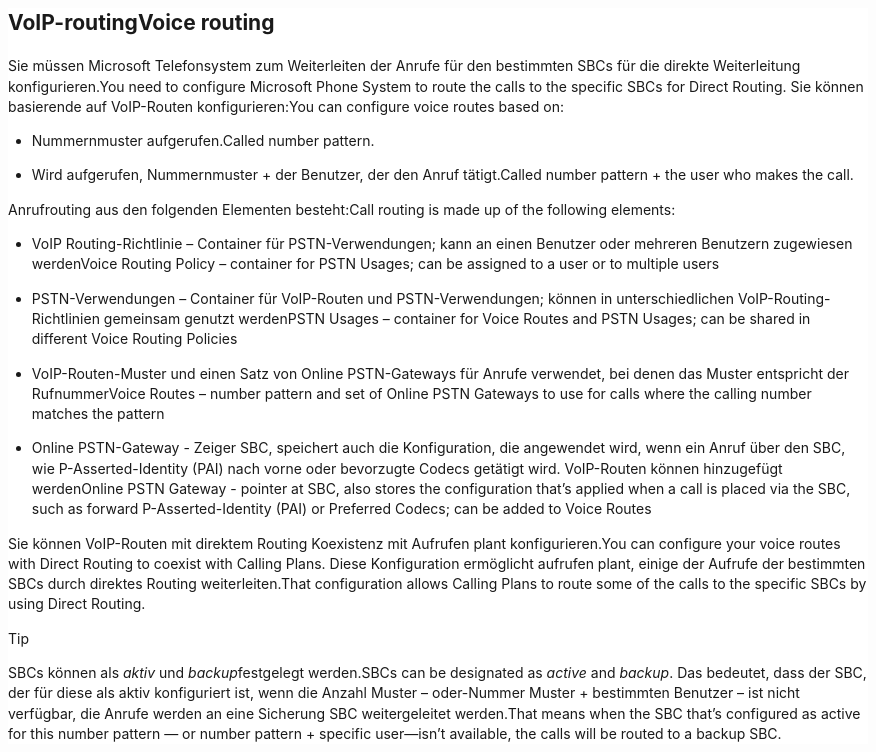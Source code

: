 

## <a name="voice-routing"></a><span data-ttu-id="b25d4-313">VoIP-routing</span><span class="sxs-lookup"><span data-stu-id="b25d4-313">Voice routing</span></span>

<span data-ttu-id="b25d4-314">Sie müssen Microsoft Telefonsystem zum Weiterleiten der Anrufe für den bestimmten SBCs für die direkte Weiterleitung konfigurieren.</span><span class="sxs-lookup"><span data-stu-id="b25d4-314">You need to configure Microsoft Phone System to route the calls to the specific SBCs for Direct Routing.</span></span> <span data-ttu-id="b25d4-315">Sie können basierende auf VoIP-Routen konfigurieren:</span><span class="sxs-lookup"><span data-stu-id="b25d4-315">You can configure voice routes based on:</span></span>

-   <span data-ttu-id="b25d4-316">Nummernmuster aufgerufen.</span><span class="sxs-lookup"><span data-stu-id="b25d4-316">Called number pattern.</span></span>

-   <span data-ttu-id="b25d4-317">Wird aufgerufen, Nummernmuster + der Benutzer, der den Anruf tätigt.</span><span class="sxs-lookup"><span data-stu-id="b25d4-317">Called number pattern + the user who makes the call.</span></span>


<span data-ttu-id="b25d4-318">Anrufrouting aus den folgenden Elementen besteht:</span><span class="sxs-lookup"><span data-stu-id="b25d4-318">Call routing is made up of the following elements:</span></span>

-   <span data-ttu-id="b25d4-319">VoIP Routing-Richtlinie – Container für PSTN-Verwendungen; kann an einen Benutzer oder mehreren Benutzern zugewiesen werden</span><span class="sxs-lookup"><span data-stu-id="b25d4-319">Voice Routing Policy – container for PSTN Usages; can be assigned to a user or to multiple users</span></span>

-   <span data-ttu-id="b25d4-320">PSTN-Verwendungen – Container für VoIP-Routen und PSTN-Verwendungen; können in unterschiedlichen VoIP-Routing-Richtlinien gemeinsam genutzt werden</span><span class="sxs-lookup"><span data-stu-id="b25d4-320">PSTN Usages – container for Voice Routes and PSTN Usages; can be shared in different Voice Routing Policies</span></span>

-   <span data-ttu-id="b25d4-321">VoIP-Routen-Muster und einen Satz von Online PSTN-Gateways für Anrufe verwendet, bei denen das Muster entspricht der Rufnummer</span><span class="sxs-lookup"><span data-stu-id="b25d4-321">Voice Routes – number pattern and set of Online PSTN Gateways to use for calls where the calling number matches the pattern</span></span>

-   <span data-ttu-id="b25d4-322">Online PSTN-Gateway - Zeiger SBC, speichert auch die Konfiguration, die angewendet wird, wenn ein Anruf über den SBC, wie P-Asserted-Identity (PAI) nach vorne oder bevorzugte Codecs getätigt wird. VoIP-Routen können hinzugefügt werden</span><span class="sxs-lookup"><span data-stu-id="b25d4-322">Online PSTN Gateway - pointer at SBC, also stores the configuration that’s applied when a call is placed via the SBC, such as forward P-Asserted-Identity (PAI) or Preferred Codecs; can be added to Voice Routes</span></span>

<span data-ttu-id="b25d4-323">Sie können VoIP-Routen mit direktem Routing Koexistenz mit Aufrufen plant konfigurieren.</span><span class="sxs-lookup"><span data-stu-id="b25d4-323">You can configure your voice routes with Direct Routing to coexist with Calling Plans.</span></span> <span data-ttu-id="b25d4-324">Diese Konfiguration ermöglicht aufrufen plant, einige der Aufrufe der bestimmten SBCs durch direktes Routing weiterleiten.</span><span class="sxs-lookup"><span data-stu-id="b25d4-324">That configuration allows Calling Plans to route some of the calls to the specific SBCs by using Direct Routing.</span></span>

> [!TIP]
> <span data-ttu-id="b25d4-325">SBCs können als *aktiv* und *backup*festgelegt werden.</span><span class="sxs-lookup"><span data-stu-id="b25d4-325">SBCs can be designated as *active* and *backup*.</span></span> <span data-ttu-id="b25d4-326">Das bedeutet, dass der SBC, der für diese als aktiv konfiguriert ist, wenn die Anzahl Muster – oder-Nummer Muster + bestimmten Benutzer – ist nicht verfügbar, die Anrufe werden an eine Sicherung SBC weitergeleitet werden.</span><span class="sxs-lookup"><span data-stu-id="b25d4-326">That means when the SBC that’s configured as active for this number pattern — or number pattern + specific user—isn’t available, the calls will be routed to a backup SBC.</span></span>
